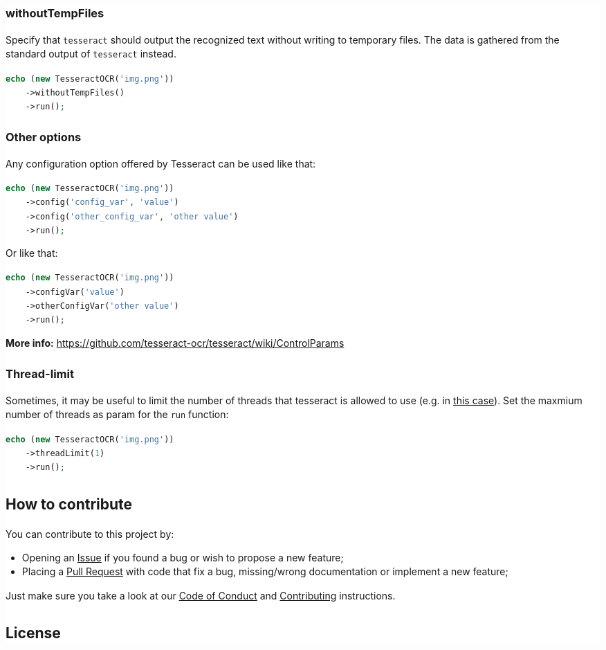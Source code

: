### withoutTempFiles

Specify that `tesseract` should output the recognized text without writing to temporary files.
The data is gathered from the standard output of `tesseract` instead.

```php
echo (new TesseractOCR('img.png'))
    ->withoutTempFiles()
    ->run();
```

### Other options

Any configuration option offered by Tesseract can be used like that:

```php
echo (new TesseractOCR('img.png'))
    ->config('config_var', 'value')
    ->config('other_config_var', 'other value')
    ->run();
```

Or like that:

```php
echo (new TesseractOCR('img.png'))
    ->configVar('value')
    ->otherConfigVar('other value')
    ->run();
```

__More info:__ <https://github.com/tesseract-ocr/tesseract/wiki/ControlParams>

### Thread-limit

Sometimes, it may be useful to limit the number of threads that tesseract is
allowed to use (e.g. in [this case](https://github.com/tesseract-ocr/tesseract/issues/898)).
Set the maxmium number of threads as param for the `run` function:

```php
echo (new TesseractOCR('img.png'))
    ->threadLimit(1)
    ->run();
```

## How to contribute

You can contribute to this project by:

* Opening an [Issue][] if you found a bug or wish to propose a new feature;
* Placing a [Pull Request][] with code that fix a bug, missing/wrong documentation
  or implement a new feature;

Just make sure you take a look at our [Code of Conduct][] and [Contributing][]
instructions.

## License


[ci_badge]: https://github.com/thiagoalessio/tesseract-ocr-for-php/workflows/CI/badge.svg?event=push&branch=main
[ci]: https://github.com/thiagoalessio/tesseract-ocr-for-php/actions?query=workflow%3ACI
[appveyor_badge]: https://ci.appveyor.com/api/projects/status/xwy5ls0798iwcim3/branch/main?svg=true
[appveyor]: https://ci.appveyor.com/project/thiagoalessio/tesseract-ocr-for-php/branch/main
[codacy_badge]: https://app.codacy.com/project/badge/Grade/a81aa10012874f23a57df5b492d835f2
[codacy]: https://app.codacy.com/gh/thiagoalessio/tesseract-ocr-for-php/dashboard
[test_coverage_badge]: https://codecov.io/gh/thiagoalessio/tesseract-ocr-for-php/branch/main/graph/badge.svg?token=Y0VnrqiSIf
[test_coverage]: https://codecov.io/gh/thiagoalessio/tesseract-ocr-for-php
[stable_version_badge]: https://img.shields.io/packagist/v/thiagoalessio/tesseract_ocr.svg
[packagist]: https://packagist.org/packages/thiagoalessio/tesseract_ocr
[total_downloads_badge]: https://img.shields.io/packagist/dt/thiagoalessio/tesseract_ocr.svg
[monthly_downloads_badge]: https://img.shields.io/packagist/dm/thiagoalessio/tesseract_ocr.svg
[Tesseract OCR]: https://github.com/tesseract-ocr/tesseract
[Composer]: http://getcomposer.org/
[windows_icon]: https://thiagoalessio.github.io/tesseract-ocr-for-php/images/windows-18.svg
[macos_icon]: https://thiagoalessio.github.io/tesseract-ocr-for-php/images/apple-18.svg
[tesseract_installation_on_windows]: https://github.com/tesseract-ocr/tesseract/wiki#windows
[Capture2Text]: https://chocolatey.org/packages/capture2text
[Chocolatey]: https://chocolatey.org
[MacPorts]: https://www.macports.org
[Homebrew]: https://brew.sh
[@daijiale]: https://github.com/daijiale
[HOCR]: https://github.com/tesseract-ocr/tesseract/wiki/Command-Line-Usage#hocr-output
[TSV]: https://github.com/tesseract-ocr/tesseract/wiki/Command-Line-Usage#tsv-output-currently-available-in-305-dev-in-master-branch-on-github
[Issue]: https://github.com/thiagoalessio/tesseract-ocr-for-php/issues
[Pull Request]: https://github.com/thiagoalessio/tesseract-ocr-for-php/pulls
[Code of Conduct]: https://github.com/thiagoalessio/tesseract-ocr-for-php/blob/main/.github/CODE_OF_CONDUCT.md
[Contributing]: https://github.com/thiagoalessio/tesseract-ocr-for-php/blob/main/.github/CONTRIBUTING.md
[MIT License]: https://github.com/thiagoalessio/tesseract-ocr-for-php/blob/main/MIT-LICENSE